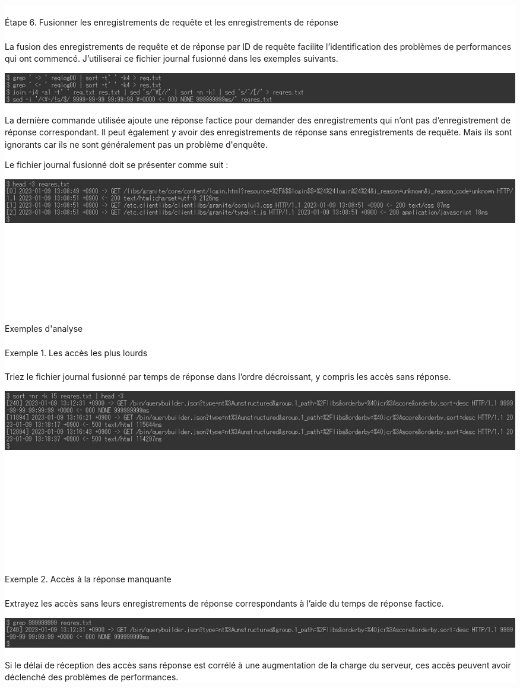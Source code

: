 



<br>Étape 6. Fusionner les enregistrements de requête et les enregistrements de réponse<br><br>
La fusion des enregistrements de requête et de réponse par ID de requête facilite l’identification des problèmes de performances qui ont commencé. J’utiliserai ce fichier journal fusionné dans les exemples suivants.

![](assets/e3848b8c-de9b-ed11-aad1-6045bd006793.png)







La dernière commande utilisée ajoute une réponse factice pour demander des enregistrements qui n’ont pas d’enregistrement de réponse correspondant. Il peut également y avoir des enregistrements de réponse sans enregistrements de requête. Mais ils sont ignorants car ils ne sont généralement pas un problème d&#39;enquête.

Le fichier journal fusionné doit se présenter comme suit :

![](assets/79f3829e-de9b-ed11-aad1-6045bd006793.png)
<br><br> <br><br> <br><br> <br><br>
<br>Exemples d&#39;analyse<br><br>Exemple 1. Les accès les plus lourds<br><br>
Triez le fichier journal fusionné par temps de réponse dans l’ordre décroissant, y compris les accès sans réponse.

![](assets/50d9b9da-de9b-ed11-aad1-6045bd006793.png)
<br><br> <br><br> <br><br> <br><br> <br><br>
<br>Exemple 2. Accès à la réponse manquante<br><br>
Extrayez les accès sans leurs enregistrements de réponse correspondants à l’aide du temps de réponse factice.

![](assets/7bf0beed-de9b-ed11-aad1-6045bd006793.png)







Si le délai de réception des accès sans réponse est corrélé à une augmentation de la charge du serveur, ces accès peuvent avoir déclenché des problèmes de performances.
